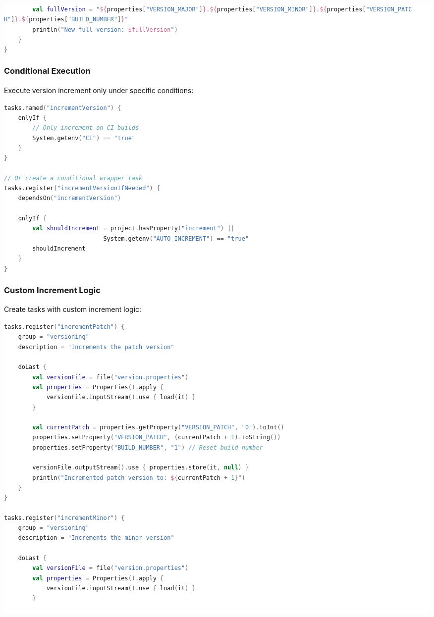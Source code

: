 ```kotlin
        val fullVersion = "${properties["VERSION_MAJOR"]}.${properties["VERSION_MINOR"]}.${properties["VERSION_PATCH"]}.${properties["BUILD_NUMBER"]}"
        println("New full version: $fullVersion")
    }
}
```

### Conditional Execution

Execute version increment only under specific conditions:

```kotlin
tasks.named("incrementVersion") {
    onlyIf {
        // Only increment on CI builds
        System.getenv("CI") == "true"
    }
}

// Or create a conditional wrapper task
tasks.register("incrementVersionIfNeeded") {
    dependsOn("incrementVersion")
    
    onlyIf {
        val shouldIncrement = project.hasProperty("increment") || 
                            System.getenv("AUTO_INCREMENT") == "true"
        shouldIncrement
    }
}
```

### Custom Increment Logic

Create tasks with custom increment logic:

```kotlin
tasks.register("incrementPatch") {
    group = "versioning"
    description = "Increments the patch version"
    
    doLast {
        val versionFile = file("version.properties")
        val properties = Properties().apply {
            versionFile.inputStream().use { load(it) }
        }
        
        val currentPatch = properties.getProperty("VERSION_PATCH", "0").toInt()
        properties.setProperty("VERSION_PATCH", (currentPatch + 1).toString())
        properties.setProperty("BUILD_NUMBER", "1") // Reset build number
        
        versionFile.outputStream().use { properties.store(it, null) }
        println("Incremented patch version to: ${currentPatch + 1}")
    }
}

tasks.register("incrementMinor") {
    group = "versioning"
    description = "Increments the minor version"
    
    doLast {
        val versionFile = file("version.properties")
        val properties = Properties().apply {
            versionFile.inputStream().use { load(it) }
        }
        
```